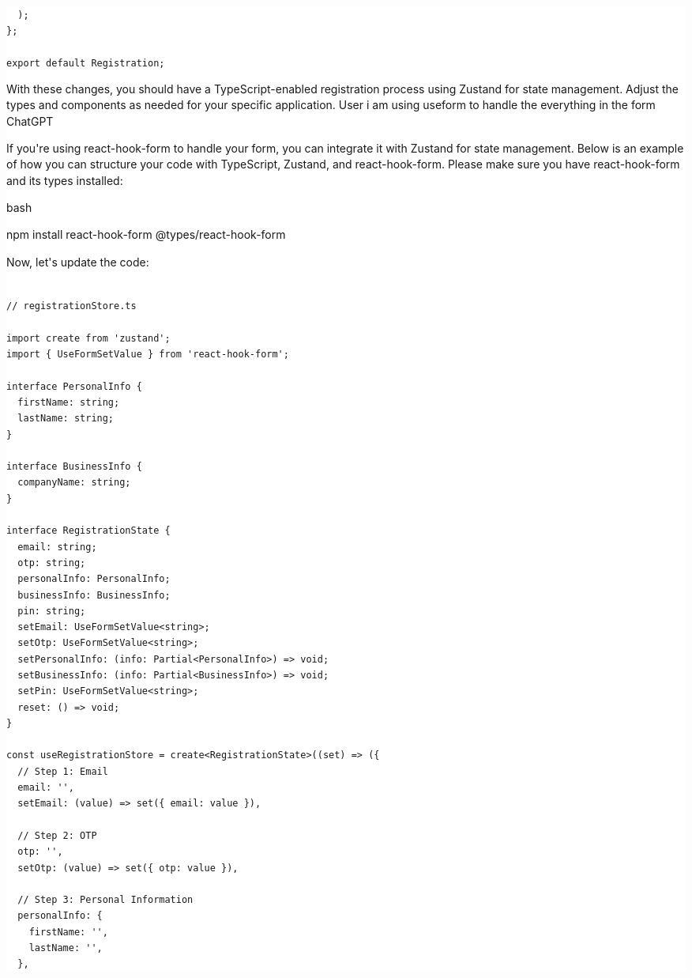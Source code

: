 ```tsx
  );
};

export default Registration;
```

With these changes, you should have a TypeScript-enabled registration process using Zustand for state management. Adjust the types and components as needed for your specific application.
User
i am using useform to handle the everything in the form
ChatGPT

If you're using react-hook-form to handle your form, you can integrate it with Zustand for state management. Below is an example of how you can structure your code with TypeScript, Zustand, and react-hook-form. Please make sure you have react-hook-form and its types installed:

bash

npm install react-hook-form @types/react-hook-form

Now, let's update the code:

```tsx

// registrationStore.ts

import create from 'zustand';
import { UseFormSetValue } from 'react-hook-form';

interface PersonalInfo {
  firstName: string;
  lastName: string;
}

interface BusinessInfo {
  companyName: string;
}

interface RegistrationState {
  email: string;
  otp: string;
  personalInfo: PersonalInfo;
  businessInfo: BusinessInfo;
  pin: string;
  setEmail: UseFormSetValue<string>;
  setOtp: UseFormSetValue<string>;
  setPersonalInfo: (info: Partial<PersonalInfo>) => void;
  setBusinessInfo: (info: Partial<BusinessInfo>) => void;
  setPin: UseFormSetValue<string>;
  reset: () => void;
}

const useRegistrationStore = create<RegistrationState>((set) => ({
  // Step 1: Email
  email: '',
  setEmail: (value) => set({ email: value }),

  // Step 2: OTP
  otp: '',
  setOtp: (value) => set({ otp: value }),

  // Step 3: Personal Information
  personalInfo: {
    firstName: '',
    lastName: '',
  },
```